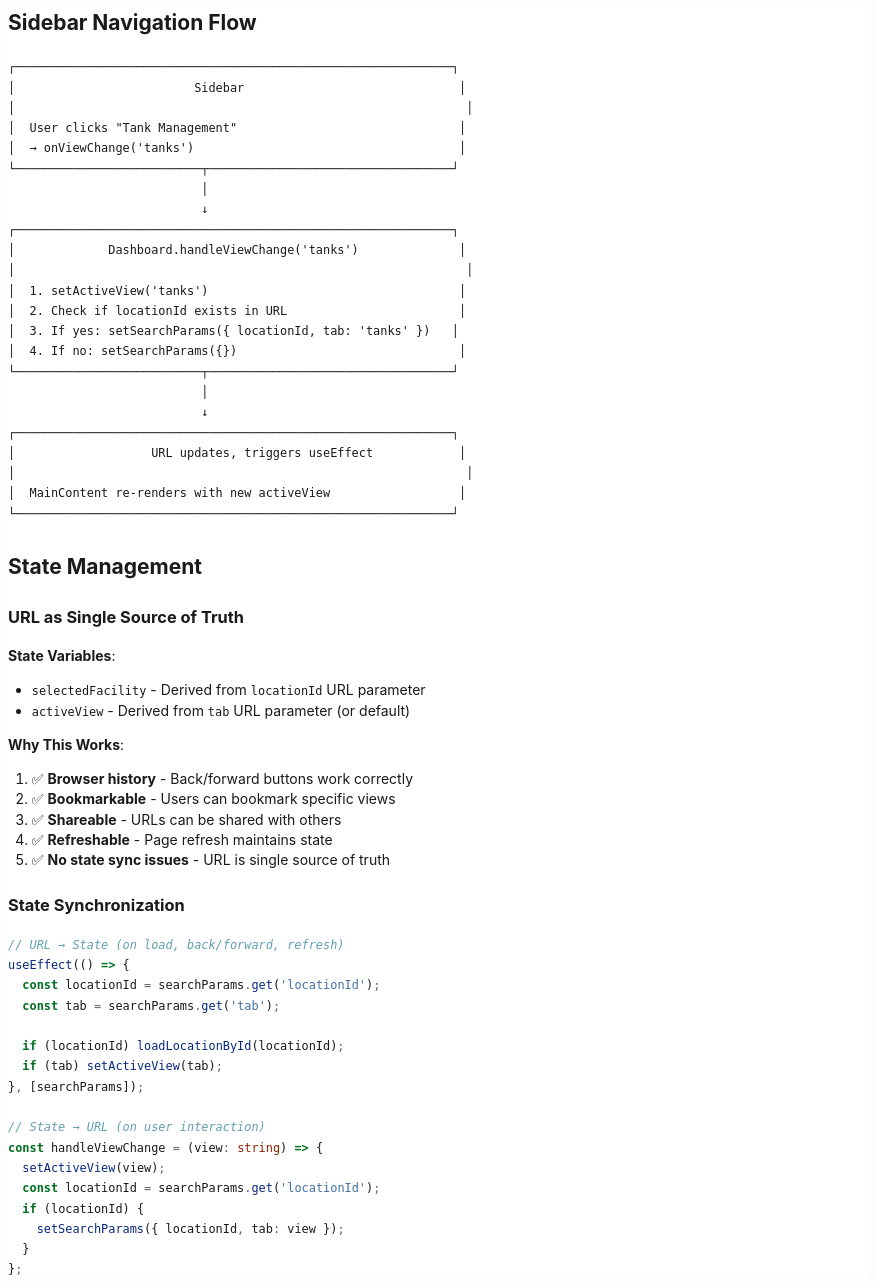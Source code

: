 ## Sidebar Navigation Flow

```
┌─────────────────────────────────────────────────────────────┐
│                         Sidebar                              │
│                                                               │
│  User clicks "Tank Management"                               │
│  → onViewChange('tanks')                                     │
└──────────────────────────┬──────────────────────────────────┘
                           │
                           ↓
┌─────────────────────────────────────────────────────────────┐
│             Dashboard.handleViewChange('tanks')              │
│                                                               │
│  1. setActiveView('tanks')                                   │
│  2. Check if locationId exists in URL                        │
│  3. If yes: setSearchParams({ locationId, tab: 'tanks' })   │
│  4. If no: setSearchParams({})                               │
└──────────────────────────┬──────────────────────────────────┘
                           │
                           ↓
┌─────────────────────────────────────────────────────────────┐
│                   URL updates, triggers useEffect            │
│                                                               │
│  MainContent re-renders with new activeView                  │
└─────────────────────────────────────────────────────────────┘
```

## State Management

### URL as Single Source of Truth

**State Variables**:
- `selectedFacility` - Derived from `locationId` URL parameter
- `activeView` - Derived from `tab` URL parameter (or default)

**Why This Works**:
1. ✅ **Browser history** - Back/forward buttons work correctly
2. ✅ **Bookmarkable** - Users can bookmark specific views
3. ✅ **Shareable** - URLs can be shared with others
4. ✅ **Refreshable** - Page refresh maintains state
5. ✅ **No state sync issues** - URL is single source of truth

### State Synchronization

```typescript
// URL → State (on load, back/forward, refresh)
useEffect(() => {
  const locationId = searchParams.get('locationId');
  const tab = searchParams.get('tab');

  if (locationId) loadLocationById(locationId);
  if (tab) setActiveView(tab);
}, [searchParams]);

// State → URL (on user interaction)
const handleViewChange = (view: string) => {
  setActiveView(view);
  const locationId = searchParams.get('locationId');
  if (locationId) {
    setSearchParams({ locationId, tab: view });
  }
};
```